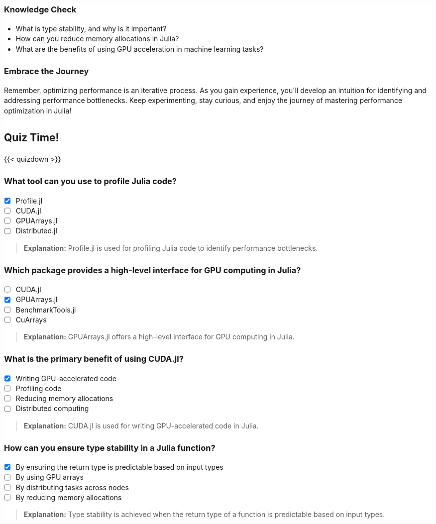 ### Knowledge Check

- What is type stability, and why is it important?
- How can you reduce memory allocations in Julia?
- What are the benefits of using GPU acceleration in machine learning tasks?

### Embrace the Journey

Remember, optimizing performance is an iterative process. As you gain experience, you'll develop an intuition for identifying and addressing performance bottlenecks. Keep experimenting, stay curious, and enjoy the journey of mastering performance optimization in Julia!

## Quiz Time!

{{< quizdown >}}

### What tool can you use to profile Julia code?

- [x] Profile.jl
- [ ] CUDA.jl
- [ ] GPUArrays.jl
- [ ] Distributed.jl

> **Explanation:** Profile.jl is used for profiling Julia code to identify performance bottlenecks.

### Which package provides a high-level interface for GPU computing in Julia?

- [ ] CUDA.jl
- [x] GPUArrays.jl
- [ ] BenchmarkTools.jl
- [ ] CuArrays

> **Explanation:** GPUArrays.jl offers a high-level interface for GPU computing in Julia.

### What is the primary benefit of using CUDA.jl?

- [x] Writing GPU-accelerated code
- [ ] Profiling code
- [ ] Reducing memory allocations
- [ ] Distributed computing

> **Explanation:** CUDA.jl is used for writing GPU-accelerated code in Julia.

### How can you ensure type stability in a Julia function?

- [x] By ensuring the return type is predictable based on input types
- [ ] By using GPU arrays
- [ ] By distributing tasks across nodes
- [ ] By reducing memory allocations

> **Explanation:** Type stability is achieved when the return type of a function is predictable based on input types.
